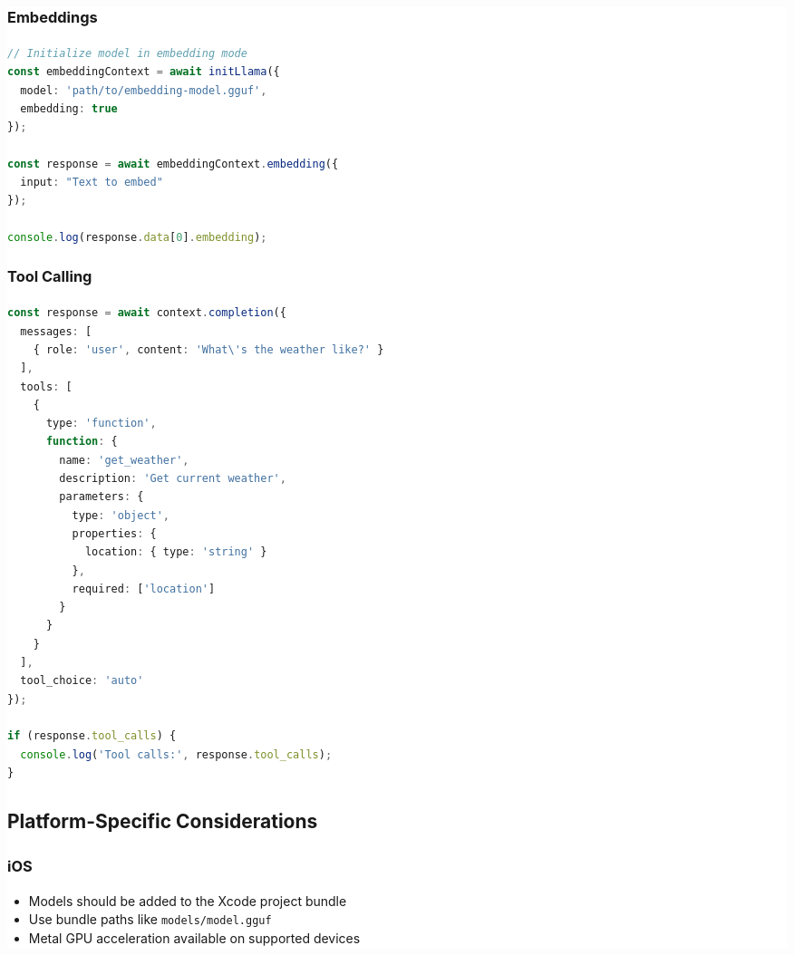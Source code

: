 ### Embeddings

```typescript
// Initialize model in embedding mode
const embeddingContext = await initLlama({
  model: 'path/to/embedding-model.gguf',
  embedding: true
});

const response = await embeddingContext.embedding({
  input: "Text to embed"
});

console.log(response.data[0].embedding);
```

### Tool Calling

```typescript
const response = await context.completion({
  messages: [
    { role: 'user', content: 'What\'s the weather like?' }
  ],
  tools: [
    {
      type: 'function',
      function: {
        name: 'get_weather',
        description: 'Get current weather',
        parameters: {
          type: 'object',
          properties: {
            location: { type: 'string' }
          },
          required: ['location']
        }
      }
    }
  ],
  tool_choice: 'auto'
});

if (response.tool_calls) {
  console.log('Tool calls:', response.tool_calls);
}
```

## Platform-Specific Considerations

### iOS
- Models should be added to the Xcode project bundle
- Use bundle paths like `models/model.gguf`
- Metal GPU acceleration available on supported devices
